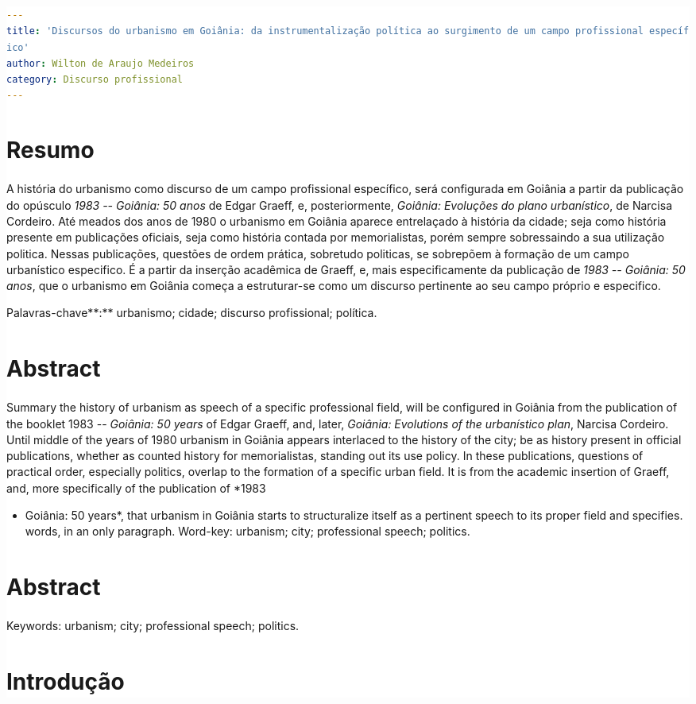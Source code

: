 ```yaml
---
title: 'Discursos do urbanismo em Goiânia: da instrumentalização política ao surgimento de um campo profissional específico'
author: Wilton de Araujo Medeiros
category: Discurso profissional
---
```


# Resumo

A história do urbanismo como discurso de um campo profissional
específico, será configurada em Goiânia a partir da publicação do
opúsculo *1983 -- Goiânia: 50 anos* de Edgar Graeff, e, posteriormente,
*Goiânia: Evoluções do plano urbanístico*, de Narcisa Cordeiro. Até
meados dos anos de 1980 o urbanismo em Goiânia aparece entrelaçado à
história da cidade; seja como história presente em publicações oficiais,
seja como história contada por memorialistas, porém sempre sobressaindo
a sua utilização politica. Nessas publicações, questões de ordem
prática, sobretudo politicas, se sobrepõem à formação de um campo
urbanístico especifico. É a partir da inserção acadêmica de Graeff, e,
mais especificamente da publicação de *1983 -- Goiânia: 50 anos*, que o
urbanismo em Goiânia começa a estruturar-se como um discurso pertinente
ao seu campo próprio e especifico.

Palavras-chave**:** urbanismo; cidade; discurso profissional; política.

# Abstract

Summary the history of urbanism as speech of a specific professional
field, will be configured in Goiânia from the publication of the booklet
1983 -- *Goiânia: 50 years* of Edgar Graeff, and, later, *Goiânia:
Evolutions of the urbanístico plan*, Narcisa Cordeiro. Until middle of
the years of 1980 urbanism in Goiânia appears interlaced to the history
of the city; be as history present in official publications, whether as
counted history for memorialistas, standing out its use policy. In these
publications, questions of practical order, especially politics, overlap
to the formation of a specific urban field. It is from the academic
insertion of Graeff, and, more specifically of the publication of *1983
- Goiânia: 50 years*, that urbanism in Goiânia starts to structuralize
itself as a pertinent speech to its proper field and specifies. words,
in an only paragraph. Word-key: urbanism; city; professional speech;
politics.

# Abstract

Keywords: urbanism; city; professional speech; politics.

# Introdução
